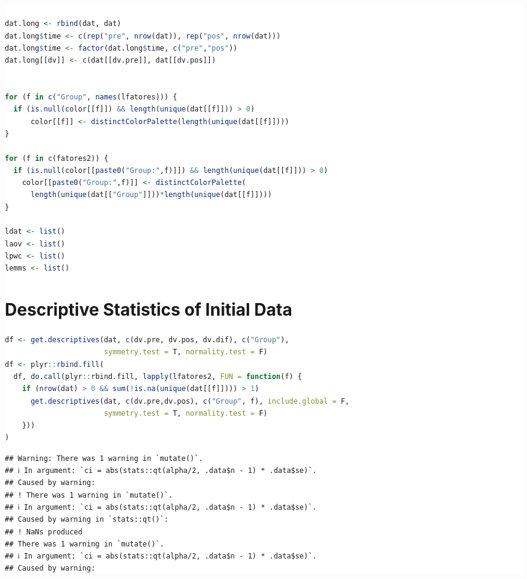 ``` r

dat.long <- rbind(dat, dat)
dat.long$time <- c(rep("pre", nrow(dat)), rep("pos", nrow(dat)))
dat.long$time <- factor(dat.long$time, c("pre","pos"))
dat.long[[dv]] <- c(dat[[dv.pre]], dat[[dv.pos]])


for (f in c("Group", names(lfatores))) {
  if (is.null(color[[f]]) && length(unique(dat[[f]])) > 0) 
      color[[f]] <- distinctColorPalette(length(unique(dat[[f]])))
}

for (f in c(fatores2)) {
  if (is.null(color[[paste0("Group:",f)]]) && length(unique(dat[[f]])) > 0)
    color[[paste0("Group:",f)]] <- distinctColorPalette(
      length(unique(dat[["Group"]]))*length(unique(dat[[f]])))
}

ldat <- list()
laov <- list()
lpwc <- list()
lemms <- list()
```

# Descriptive Statistics of Initial Data

``` r
df <- get.descriptives(dat, c(dv.pre, dv.pos, dv.dif), c("Group"),
                       symmetry.test = T, normality.test = F)
df <- plyr::rbind.fill(
  df, do.call(plyr::rbind.fill, lapply(lfatores2, FUN = function(f) {
    if (nrow(dat) > 0 && sum(!is.na(unique(dat[[f]]))) > 1)
      get.descriptives(dat, c(dv.pre,dv.pos), c("Group", f), include.global = F,
                       symmetry.test = T, normality.test = F)
    }))
)
```

    ## Warning: There was 1 warning in `mutate()`.
    ## ℹ In argument: `ci = abs(stats::qt(alpha/2, .data$n - 1) * .data$se)`.
    ## Caused by warning:
    ## ! There was 1 warning in `mutate()`.
    ## ℹ In argument: `ci = abs(stats::qt(alpha/2, .data$n - 1) * .data$se)`.
    ## Caused by warning in `stats::qt()`:
    ## ! NaNs produced
    ## There was 1 warning in `mutate()`.
    ## ℹ In argument: `ci = abs(stats::qt(alpha/2, .data$n - 1) * .data$se)`.
    ## Caused by warning: